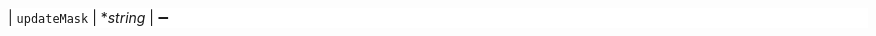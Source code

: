 | `updateMask`                                                                                                                                                                                                                                                                                                                                                                                                                                                                                                                                                                                                                                                                                                                                                                                                                                                                                                                                                                                                                                                                                                                                                                                                                                                                                                                                                                                                                                                                                                                                                                                                                                                                                                                                                                                                                                                                                                                                                                                                                                                                                                                                                                                                                                                                                                                                                                                                                                                                                                             | **string*                                                                                                                                                                                                                                                                                                                                                                                                                                                                                                                                                                                                                                                                                                                                                                                                                                                                                                                                                                                                                                                                                                                                                                                                                                                                                                                                                                                                                                                                                                                                                                                                                                                                                                                                                                                                                                                                                                                                                                                                                                                                                                                                                                                                                                                                                                                                                                                                                                                                                                                | :heavy_minus_sign: